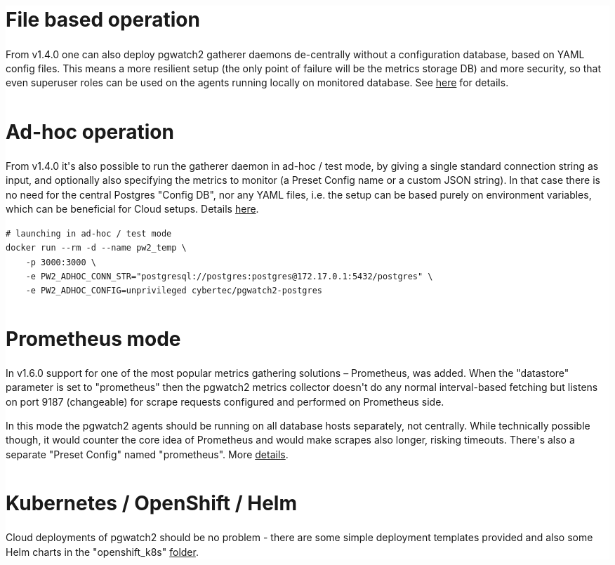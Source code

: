 # File based operation

From v1.4.0 one can also deploy pgwatch2 gatherer daemons de-centrally without a configuration database, based on YAML config files.
This means a more resilient setup (the only point of failure will be the metrics storage DB) and more security, so that
even superuser roles can be used on the agents running locally on monitored database. See [here](https://pgwatch2.readthedocs.io/en/latest/custom_installation.html#yaml-based-setup)
for details.

# Ad-hoc operation

From v1.4.0 it's also possible to run the gatherer daemon in ad-hoc / test mode, by giving a single standard connection
string as input, and optionally also specifying the metrics to monitor (a Preset Config name or a custom JSON string).
In that case there is no need for the central Postgres "Config DB", nor any YAML files, i.e. the setup can be based purely on
environment variables, which can be beneficial for Cloud setups. Details [here](https://pgwatch2.readthedocs.io/en/latest/installation_options.html#ad-hoc-mode).

```
# launching in ad-hoc / test mode
docker run --rm -d --name pw2_temp \
    -p 3000:3000 \
    -e PW2_ADHOC_CONN_STR="postgresql://postgres:postgres@172.17.0.1:5432/postgres" \
    -e PW2_ADHOC_CONFIG=unprivileged cybertec/pgwatch2-postgres
```

# Prometheus mode

In v1.6.0 support for one of the most popular metrics gathering solutions – Prometheus, was added. When the "datastore"
parameter is set to "prometheus" then the pgwatch2 metrics collector doesn't do any normal interval-based fetching but
listens on port 9187 (changeable) for scrape requests configured and performed on Prometheus side.

In this mode the pgwatch2 agents should be running on all database hosts separately, not centrally. While technically
possible though, it would counter the core idea of Prometheus and would make scrapes also longer, risking timeouts.
There's also a separate "Preset Config" named "prometheus". More [details](https://pgwatch2.readthedocs.io/en/latest/installation_options.html#prometheus-mode).

# Kubernetes / OpenShift / Helm

Cloud deployments of pgwatch2 should be no problem - there are some simple deployment templates provided and also some
Helm charts in the "openshift_k8s" [folder](https://github.com/cybertec-postgresql/pgwatch2/tree/master/openshift_k8s).
